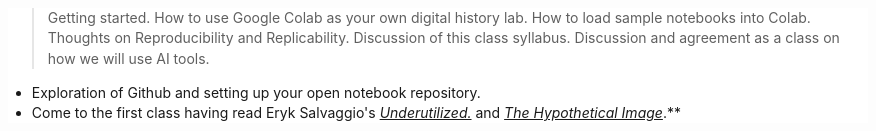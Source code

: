> Getting started. How to use Google Colab as your own digital history lab. How to load sample notebooks into Colab. Thoughts on Reproducibility and Replicability. Discussion of this class syllabus. Discussion and agreement as a class on how we will use AI tools.

+ Exploration of Github and setting up your open notebook repository.
+ Come to the first class having read Eryk Salvaggio's [_Underutilized._](https://cyberneticforests.substack.com/p/underutilized) and [_The Hypothetical Image_](https://cyberneticforests.substack.com/p/no-mourning-for-synthetic-ruins).**



